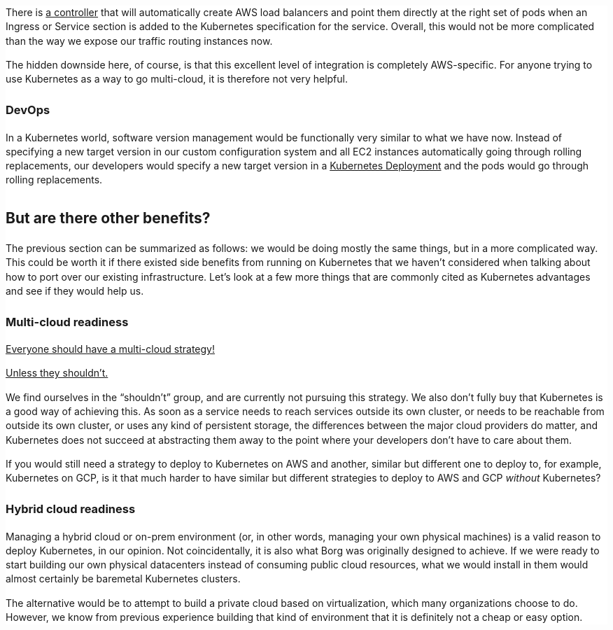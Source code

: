 There is [a controller](https://docs.aws.amazon.com/eks/latest/userguide/aws-load-balancer-controller.html) that will automatically create AWS load balancers and point them directly at the right set of pods when an Ingress or Service section is added to the Kubernetes specification for the service. Overall, this would not be more complicated than the way we expose our traffic routing instances now.

The hidden downside here, of course, is that this excellent level of integration is completely AWS-specific. For anyone trying to use Kubernetes as a way to go multi-cloud, it is therefore not very helpful.

### DevOps

In a Kubernetes world, software version management would be functionally very similar to what we have now. Instead of specifying a new target version in our custom configuration system and all EC2 instances automatically going through rolling replacements, our developers would specify a new target version in a [Kubernetes Deployment](https://kubernetes.io/docs/concepts/workloads/controllers/deployment/#updating-a-deployment) and the pods would go through rolling replacements.

## But are there other benefits?

The previous section can be summarized as follows: we would be doing mostly the same things, but in a more complicated way. This could be worth it if there existed side benefits from running on Kubernetes that we haven’t considered when talking about how to port over our existing infrastructure. Let’s look at a few more things that are commonly cited as Kubernetes advantages and see if they would help us.

### Multi-cloud readiness

[Everyone should have a multi-cloud strategy!](https://www.gartner.com/smarterwithgartner/why-organizations-choose-a-multicloud-strategy/)

[Unless they shouldn’t.](https://www.lastweekinaws.com/blog/multi-cloud-is-the-worst-practice/)

We find ourselves in the “shouldn’t” group, and are currently not pursuing this strategy. We also don’t fully buy that Kubernetes is a good way of achieving this. As soon as a service needs to reach services outside its own cluster, or needs to be reachable from outside its own cluster, or uses any kind of persistent storage, the differences between the major cloud providers do matter, and Kubernetes does not succeed at abstracting them away to the point where your developers don’t have to care about them.

If you would still need a strategy to deploy to Kubernetes on AWS and another, similar but different one to deploy to, for example, Kubernetes on GCP, is it that much harder to have similar but different strategies to deploy to AWS and GCP *without* Kubernetes?

### Hybrid cloud readiness

Managing a hybrid cloud or on-prem environment (or, in other words, managing your own physical machines) is a valid reason to deploy Kubernetes, in our opinion. Not coincidentally, it is also what Borg was originally designed to achieve. If we were ready to start building our own physical datacenters instead of consuming public cloud resources, what we would install in them would almost certainly be baremetal Kubernetes clusters.

The alternative would be to attempt to build a private cloud based on virtualization, which many organizations choose to do. However, we know from previous experience building that kind of environment that it is definitely not a cheap or easy option.
